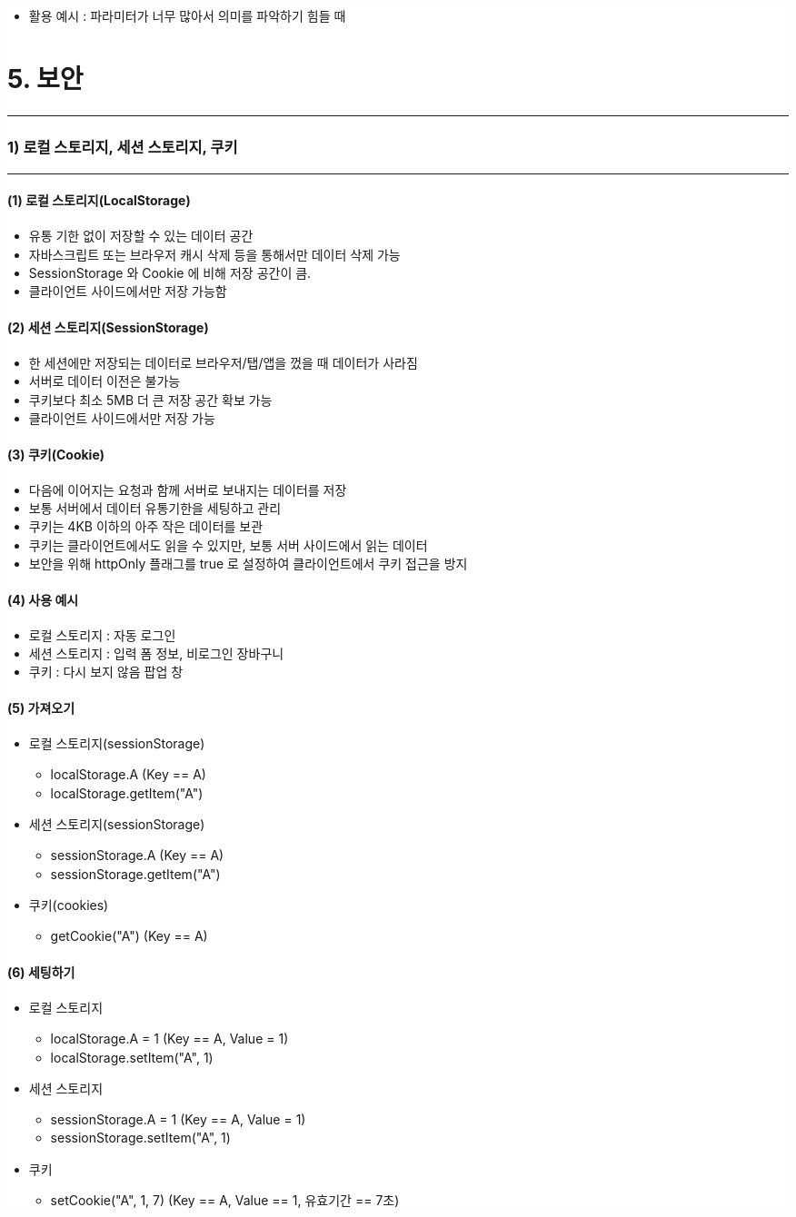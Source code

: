 - 활용 예시 : 파라미터가 너무 많아서 의미를 파악하기 힘들 때

# 5. 보안

---

### 1) 로컬 스토리지, 세션 스토리지, 쿠키

---

#### (1) 로컬 스토리지(LocalStorage)

- 유통 기한 없이 저장할 수 있는 데이터 공간
- 자바스크립트 또는 브라우저 캐시 삭제 등을 통해서만 데이터 삭제 가능
- SessionStorage 와 Cookie 에 비해 저장 공간이 큼.
- 클라이언트 사이드에서만 저장 가능함

#### (2) 세션 스토리지(SessionStorage)

- 한 세션에만 저장되는 데이터로 브라우저/탭/앱을 껐을 때 데이터가 사라짐
- 서버로 데이터 이전은 불가능
- 쿠키보다 최소 5MB 더 큰 저장 공간 확보 가능
- 클라이언트 사이드에서만 저장 가능

#### (3) 쿠키(Cookie)

- 다음에 이어지는 요청과 함께 서버로 보내지는 데이터를 저장
- 보통 서버에서 데이터 유통기한을 세팅하고 관리
- 쿠키는 4KB 이하의 아주 작은 데이터를 보관
- 쿠키는 클라이언트에서도 읽을 수 있지만, 보통 서버 사이드에서 읽는 데이터
- 보안을 위해 httpOnly 플래그를 true 로 설정하여 클라이언트에서 쿠키 접근을 방지

#### (4) 사용 예시

- 로컬 스토리지 : 자동 로그인
- 세션 스토리지 : 입력 폼 정보, 비로그인 장바구니
- 쿠키 : 다시 보지 않음 팝업 창

#### (5) 가져오기

- 로컬 스토리지(sessionStorage)

  - localStorage.A (Key == A)
  - localStorage.getItem("A")

- 세션 스토리지(sessionStorage)

  - sessionStorage.A (Key == A)
  - sessionStorage.getItem("A")

- 쿠키(cookies)
  - getCookie("A") (Key == A)

#### (6) 세팅하기

- 로컬 스토리지

  - localStorage.A = 1 (Key == A, Value = 1)
  - localStorage.setItem("A", 1)

- 세션 스토리지

  - sessionStorage.A = 1 (Key == A, Value = 1)
  - sessionStorage.setItem("A", 1)

- 쿠키
  - setCookie("A", 1, 7) (Key == A, Value == 1, 유효기간 == 7초)
